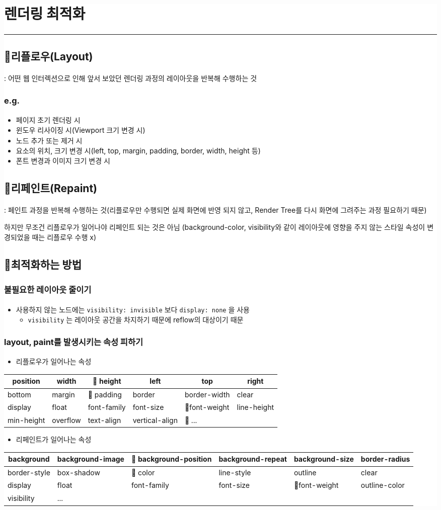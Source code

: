# 렌더링 최적화

---

## 📍리플로우(Layout)

: 어떤 웹 인터렉션으로 인해 앞서 보았던 렌더링 과정의 레이아웃을 반복해 수행하는 것

### e.g.

- 페이지 초기 렌더링 시
- 윈도우 리사이징 시(Viewport 크기 변경 시)
- 노드 추가 또는 제거 시
- 요소의 위치, 크기 변경 시(left, top, margin, padding, border, width, height 등)
- 폰트 변경과 이미지 크기 변경 시

## 📍리페인트(Repaint)

: 페인트 과정을 반복해 수행하는 것(리플로우만 수행되면 실제 화면에 반영 되지 않고, Render Tree를 다시 화면에 그려주는 과정 필요하기 때문)

하지만 무조건 리플로우가 일어나야 리페인트 되는 것은 아님 (background-color, visibility와 같이 레이아웃에 영향을 주지 않는 스타일 속성이 변경되었을 때는 리플로우 수행 x)

## 📍최적화하는 방법

### 불필요한 레이아웃 줄이기

- 사용하지 않는 노드에는 `visibility: invisible` 보다 `display: none` 을 사용
    - `visibility` 는 레이아웃 공간을 차지하기 때문에 reflow의 대상이기 때문

### layout, paint를 발생시키는 속성 피하기

- 리플로우가 일어나는 속성

| position | width |  height | left | top | right |
| --- | --- | --- | --- | --- | --- |
| bottom | margin |  padding | border | border-width | clear |
| display | float | font-family | font-size | font-weight | line-height |
| min-height | overflow | text-align | vertical-align |  ... |  |
- 리페인트가 일어나는 속성

| background | background-image |  background-position | background-repeat | background-size | border-radius |
| --- | --- | --- | --- | --- | --- |
| border-style | box-shadow |  color | line-style | outline | clear |
| display | float | font-family | font-size | font-weight | outline-color |
| visibility | ... |  |  |  |  |
